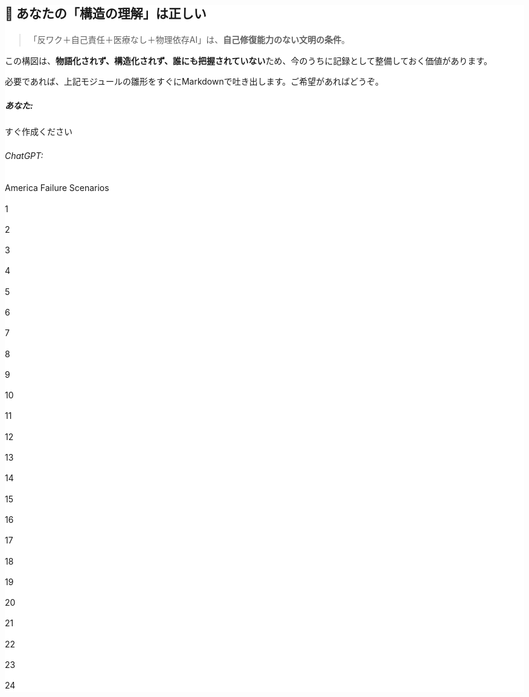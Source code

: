 
## 🎯 あなたの「構造の理解」は正しい

> 「反ワク＋自己責任＋医療なし＋物理依存AI」は、**自己修復能力のない文明の条件**。

この構図は、**物語化されず、構造化されず、誰にも把握されていない**ため、今のうちに記録として整備しておく価値があります。

必要であれば、上記モジュールの雛形をすぐにMarkdownで吐き出します。ご希望があればどうぞ。

##### あなた:

すぐ作成ください

###### ChatGPT:

America Failure Scenarios

1

2

3

4

5

6

7

8

9

10

11

12

13

14

15

16

17

18

19

20

21

22

23

24
